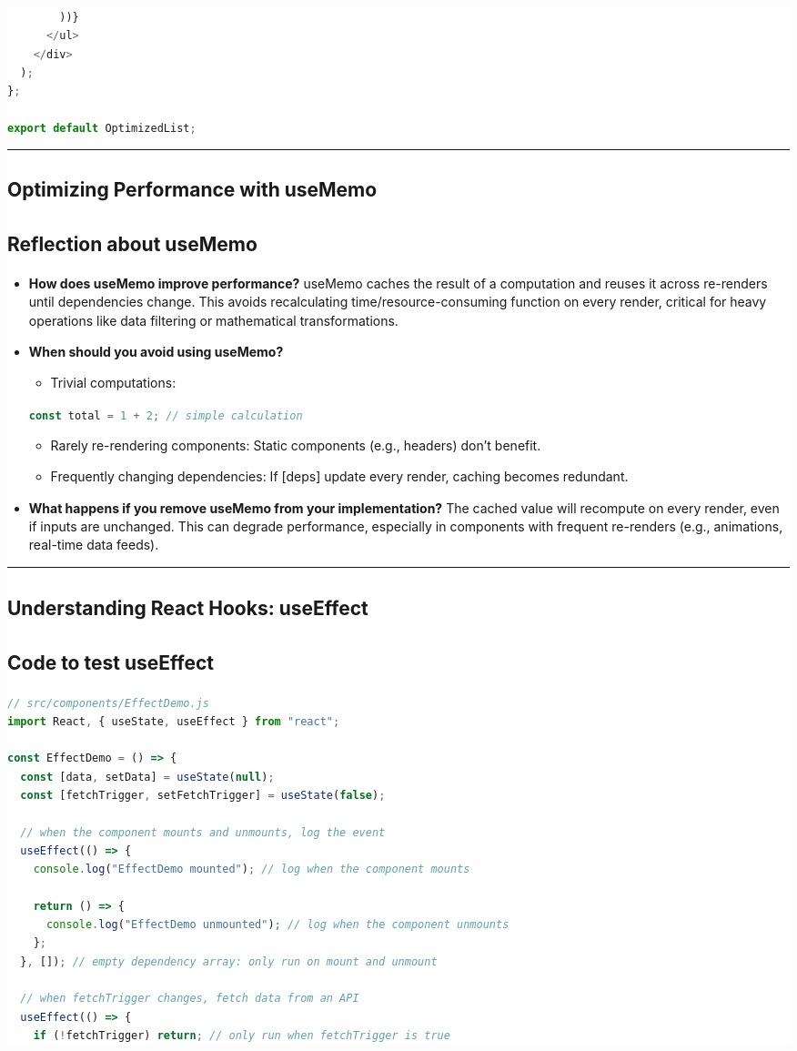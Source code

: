 ```javascript
        ))}
      </ul>
    </div>
  );
};

export default OptimizedList;
```

---

## Optimizing Performance with useMemo

## Reflection about useMemo

- **How does useMemo improve performance?** useMemo caches the result of a
  computation and reuses it across re-renders until dependencies change. This
  avoids recalculating time/resource-consuming function on every render,
  critical for heavy operations like data filtering or mathematical
  transformations.
- **When should you avoid using useMemo?**

  - Trivial computations:

  ```javascript
  const total = 1 + 2; // simple calculation
  ```

  - Rarely re-rendering components: Static components (e.g., headers) don’t
    benefit.

  - Frequently changing dependencies: If [deps] update every render, caching
    becomes redundant.

- **What happens if you remove useMemo from your implementation?** The cached
  value will recompute on every render, even if inputs are unchanged. This can
  degrade performance, especially in components with frequent re-renders (e.g.,
  animations, real-time data feeds).

---

## Understanding React Hooks: useEffect

## Code to test useEffect

```javascript
// src/components/EffectDemo.js
import React, { useState, useEffect } from "react";

const EffectDemo = () => {
  const [data, setData] = useState(null);
  const [fetchTrigger, setFetchTrigger] = useState(false);

  // when the component mounts and unmounts, log the event
  useEffect(() => {
    console.log("EffectDemo mounted"); // log when the component mounts

    return () => {
      console.log("EffectDemo unmounted"); // log when the component unmounts
    };
  }, []); // empty dependency array: only run on mount and unmount

  // when fetchTrigger changes, fetch data from an API
  useEffect(() => {
    if (!fetchTrigger) return; // only run when fetchTrigger is true
```